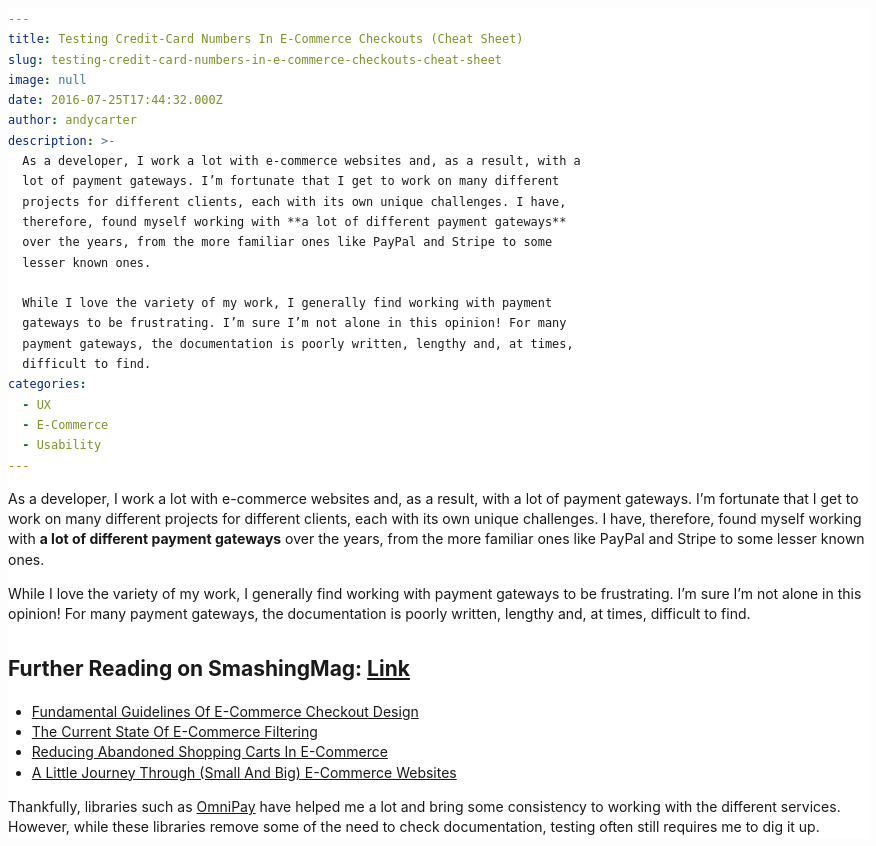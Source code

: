 ```yaml
---
title: Testing Credit-Card Numbers In E-Commerce Checkouts (Cheat Sheet)
slug: testing-credit-card-numbers-in-e-commerce-checkouts-cheat-sheet
image: null
date: 2016-07-25T17:44:32.000Z
author: andycarter
description: >-
  As a developer, I work a lot with e-commerce websites and, as a result, with a
  lot of payment gateways. I’m fortunate that I get to work on many different
  projects for different clients, each with its own unique challenges. I have,
  therefore, found myself working with **a lot of different payment gateways**
  over the years, from the more familiar ones like PayPal and Stripe to some
  lesser known ones.

  While I love the variety of my work, I generally find working with payment
  gateways to be frustrating. I’m sure I’m not alone in this opinion! For many
  payment gateways, the documentation is poorly written, lengthy and, at times,
  difficult to find.
categories:
  - UX
  - E-Commerce
  - Usability
---
```

As a developer, I work a lot with e-commerce websites and, as a result, with a lot of payment gateways. I’m fortunate that I get to work on many different projects for different clients, each with its own unique challenges. I have, therefore, found myself working with <strong>a lot of different payment gateways</strong> over the years, from the more familiar ones like PayPal and Stripe to some lesser known ones.

While I love the variety of my work, I generally find working with payment gateways to be frustrating. I’m sure I’m not alone in this opinion! For many payment gateways, the documentation is poorly written, lengthy and, at times, difficult to find.</p>

## <span class="rh">Further Reading</span> on SmashingMag: [Link](https://www.smashingmagazine.com/2014/02/create-client-side-shopping-cart/#further-reading-on-smashingmag)

*   [Fundamental Guidelines Of E-Commerce Checkout Design](https://www.smashingmagazine.com/2011/04/fundamental-guidelines-of-e-commerce-checkout-design/)
*   [The Current State Of E-Commerce Filtering](https://www.smashingmagazine.com/2015/04/the-current-state-of-e-commerce-filtering/)
*   [Reducing Abandoned Shopping Carts In E-Commerce](https://www.smashingmagazine.com/2014/10/reducing-abandoned-shopping-carts/)
*   [A Little Journey Through (Small And Big) E-Commerce Websites](https://www.smashingmagazine.com/2013/12/e-commerce-websites-showcase/)

Thankfully, libraries such as <a href="https://omnipay.thephpleague.com/">OmniPay</a> have helped me a lot and bring some consistency to working with the different services. However, while these libraries remove some of the need to check documentation, testing often still requires me to dig it up.
